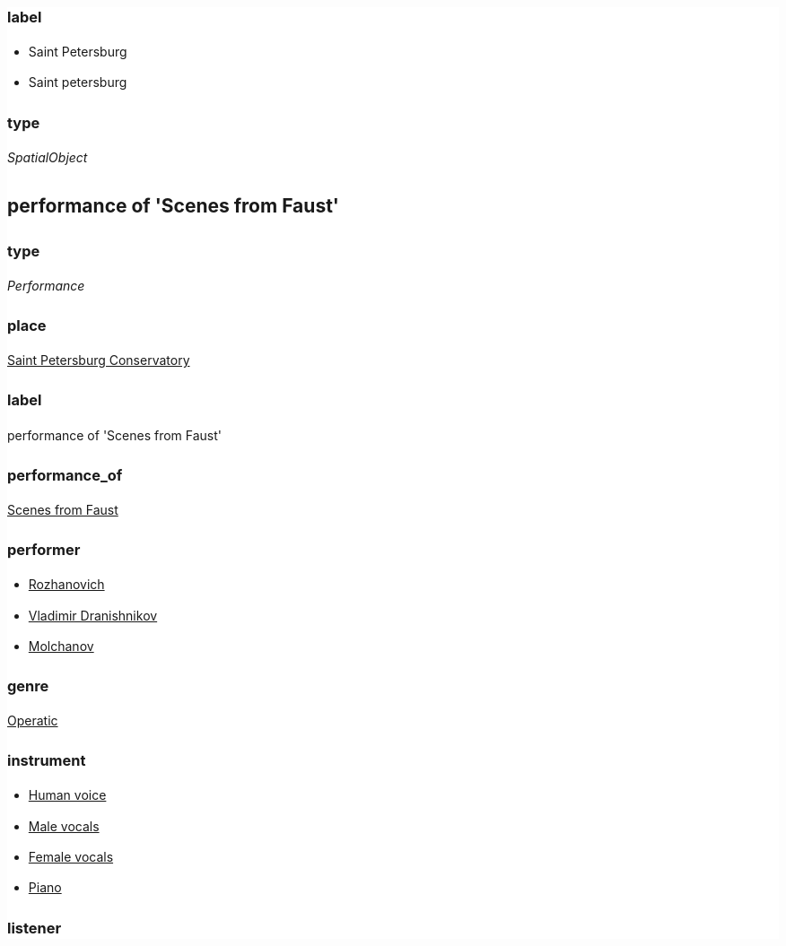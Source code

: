 ### label

 - Saint Petersburg

 - Saint petersburg

### type


*SpatialObject*

## performance of 'Scenes from Faust'

### type


*Performance*

### place


[Saint Petersburg Conservatory](#Saint-Petersburg-Conservatory)

### label


performance of 'Scenes from Faust'

### performance_of


[Scenes from Faust](#Scenes-from-Faust)

### performer

 - [Rozhanovich](#Rozhanovich)

 - [Vladimir Dranishnikov](#Vladimir-Dranishnikov)

 - [Molchanov](#Molchanov)

### genre


[Operatic](#Operatic)

### instrument

 - [Human voice](#Human-voice)

 - [Male vocals](#Male-vocals)

 - [Female vocals](#Female-vocals)

 - [Piano](#Piano)

### listener

